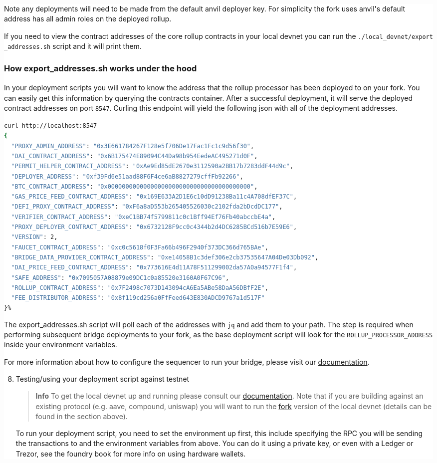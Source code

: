    Note any deployments will need to be made from the default anvil deployer key. For simplicity the fork uses anvil's default address has all admin roles on the deployed rollup.

   If you need to view the contract addresses of the core rollup contracts in your local devnet you can run the `./local_devnet/export_addresses.sh` script and it will print them.

### How export_addresses.sh works under the hood 
   In your deployment scripts you will want to know the address that the rollup processor has been deployed to on your fork. You can easily get this information by querying the contracts container. After a successful deployment, it will serve the deployed contract addresses on port `8547`. Curling this endpoint will yield the following json with all of the deployment addresses.

   ```bash
   curl http://localhost:8547
   {
     "PROXY_ADMIN_ADDRESS": "0x3E661784267F128e5f706De17Fac1Fc1c9d56f30",
     "DAI_CONTRACT_ADDRESS": "0x6B175474E89094C44Da98b954EedeAC495271d0F",
     "PERMIT_HELPER_CONTRACT_ADDRESS": "0xAe9Ed85dE2670e3112590a2BB17b7283ddF44d9c",
     "DEPLOYER_ADDRESS": "0xf39Fd6e51aad88F6F4ce6aB8827279cffFb92266",
     "BTC_CONTRACT_ADDRESS": "0x0000000000000000000000000000000000000000",
     "GAS_PRICE_FEED_CONTRACT_ADDRESS": "0x169E633A2D1E6c10dD91238Ba11c4A708dfEF37C",
     "DEFI_PROXY_CONTRACT_ADDRESS": "0xF6a8aD553b265405526030c2102fda2bDcdDC177",
     "VERIFIER_CONTRACT_ADDRESS": "0xeC1BB74f5799811c0c1Bff94Ef76Fb40abccbE4a",
     "PROXY_DEPLOYER_CONTRACT_ADDRESS": "0x6732128F9cc0c4344b2d4DC6285BCd516b7E59E6",
     "VERSION": 2,
     "FAUCET_CONTRACT_ADDRESS": "0xc0c5618f0F3Fa66b496F2940f373DC366d765BAe",
     "BRIDGE_DATA_PROVIDER_CONTRACT_ADDRESS": "0xe14058B1c3def306e2cb37535647A04De03Db092",
     "DAI_PRICE_FEED_CONTRACT_ADDRESS": "0x773616E4d11A78F511299002da57A0a94577F1f4",
     "SAFE_ADDRESS": "0x7095057A08879e09DC1c0a85520e3160A0F67C96",
     "ROLLUP_CONTRACT_ADDRESS": "0x7F2498c7073D143094cA6Ea5ABe58DaA56DBfF2E",
     "FEE_DISTRIBUTOR_ADDRESS": "0x8f119cd256a0FfFeed643E830ADCD9767a1d517F"
   }%
   ```

   The export_addresses.sh script will poll each of the addresses with `jq` and add them to your path.
   The step is required when performing subsequent bridge deployments to your fork, as the base deployment script will look for the `ROLLUP_PROCESSOR_ADDRESS` inside your environment variables.

   </details>

   For more information about how to configure the sequencer to run your bridge, please visit our [documentation](https://docs.aztec.network/developers/local-devnet).

8) Testing/using your deployment script against testnet

   > **Info**
   > To get the local devnet up and running please consult our [documentation](https://docs.aztec.network/developers/local-devnet). Note that if you are building against an existing protocol (e.g. aave, compound, uniswap) you will want to run the [fork](https://docs.aztec.network/developers/local-devnet#mainnet-fork-with-bridge-contracts) version of the local devnet (details can be found in the section above).

   To run your deployment script, you need to set the environment up first, this include specifying the RPC you will be sending the transactions to and the environment variables from above. You can do it using a private key, or even with a Ledger or Trezor, see the foundry book for more info on using hardware wallets.
